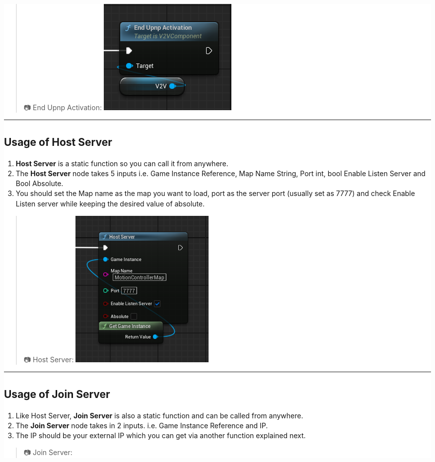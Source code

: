 > 📷 End Upnp Activation:
> ![End Upnp Activation](Images/EndUpnpActivation.png)

---

## Usage of Host Server

1. **Host Server** is a static function so you can call it from anywhere. 
2. The **Host Server** node takes 5 inputs i.e. Game Instance Reference, Map Name String, Port int, bool Enable Listen Server and Bool Absolute.  
3. You should set the Map name as the map you want to load, port as the server port (usually set as 7777) and check Enable Listen server while keeping the desired value of absolute. 

> 📷 Host Server:
> ![Host Server](Images/HostServer.png)

---

## Usage of Join Server

1. Like Host Server, **Join Server** is also a static function and can be called from anywhere. 
2. The **Join Server** node takes in 2 inputs. i.e. Game Instance Reference and IP. 
3. The IP should be your external IP which you can get via another function explained next. 

> 📷 Join Server: